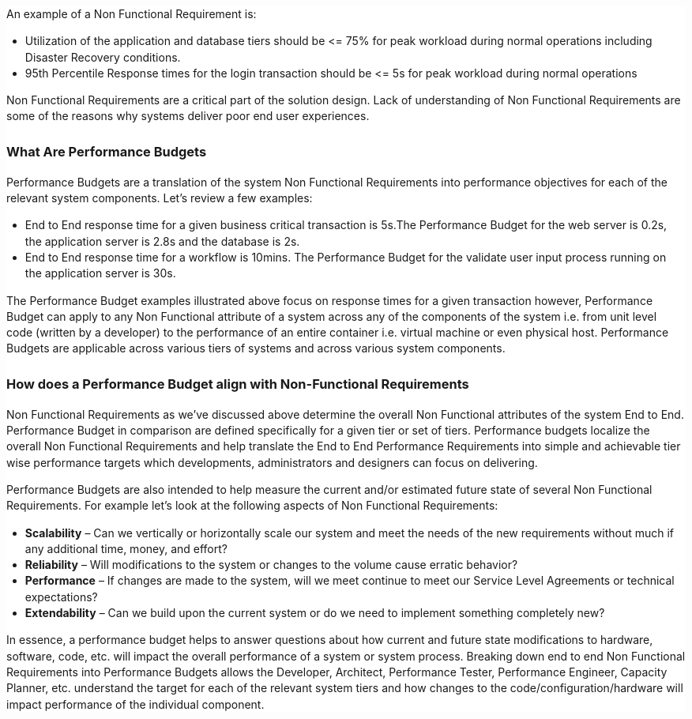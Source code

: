 An example of a Non Functional Requirement is:

* Utilization of the application and database tiers should be <= 75% for peak workload during normal operations including Disaster Recovery conditions.
* 95th Percentile Response times for the login transaction should be <= 5s for peak workload during normal operations

Non Functional Requirements are a critical part of the solution design. Lack of understanding of Non Functional Requirements are some of the reasons why systems deliver poor end user experiences.

### What Are Performance Budgets

Performance Budgets are a translation of the system Non Functional Requirements into performance objectives for each of the relevant system components. Let’s review a few examples:

* End to End response time for a given business critical transaction is 5s.The Performance Budget for the web server is 0.2s, the application server is 2.8s and the database is 2s.
* End to End response time for a workflow is 10mins. The Performance Budget for the validate user input process running on the application server is 30s.

The Performance Budget examples illustrated above focus on response times for a given transaction however, Performance Budget can apply to any Non Functional attribute of a system across any of the components of the system i.e. from unit level code (written by a developer) to the performance of an entire container i.e. virtual machine or even physical host. Performance Budgets are applicable across various tiers of systems and across various system components.

### How does a Performance Budget align with Non-Functional Requirements

Non Functional Requirements as we’ve discussed above determine the overall Non Functional attributes of the system End to End. Performance Budget in comparison are defined specifically for a given tier or set of tiers. Performance budgets localize the overall Non Functional Requirements and help translate the End to End Performance Requirements into simple and achievable tier wise performance targets which developments, administrators and designers can focus on delivering.

Performance Budgets are also intended to help measure the current and/or estimated future state of several Non Functional Requirements. For example let’s look at the following aspects of Non Functional Requirements:

* **Scalability** – Can we vertically or horizontally scale our system and meet the needs of the new requirements without much if any additional time, money, and effort?
* **Reliability** – Will modifications to the system or changes to the volume cause erratic behavior?
* **Performance** – If changes are made to the system, will we meet continue to meet our Service Level Agreements or technical expectations?
* **Extendability** – Can we build upon the current system or do we need to implement something completely new?

In essence, a performance budget helps to answer questions about how current and future state modifications to hardware, software, code, etc. will impact the overall performance of a system or system process. Breaking down end to end Non Functional Requirements into Performance Budgets allows the Developer, Architect, Performance Tester, Performance Engineer, Capacity Planner, etc. understand the target for each of the relevant system tiers and how changes to the code/configuration/hardware will impact performance of the individual component.
